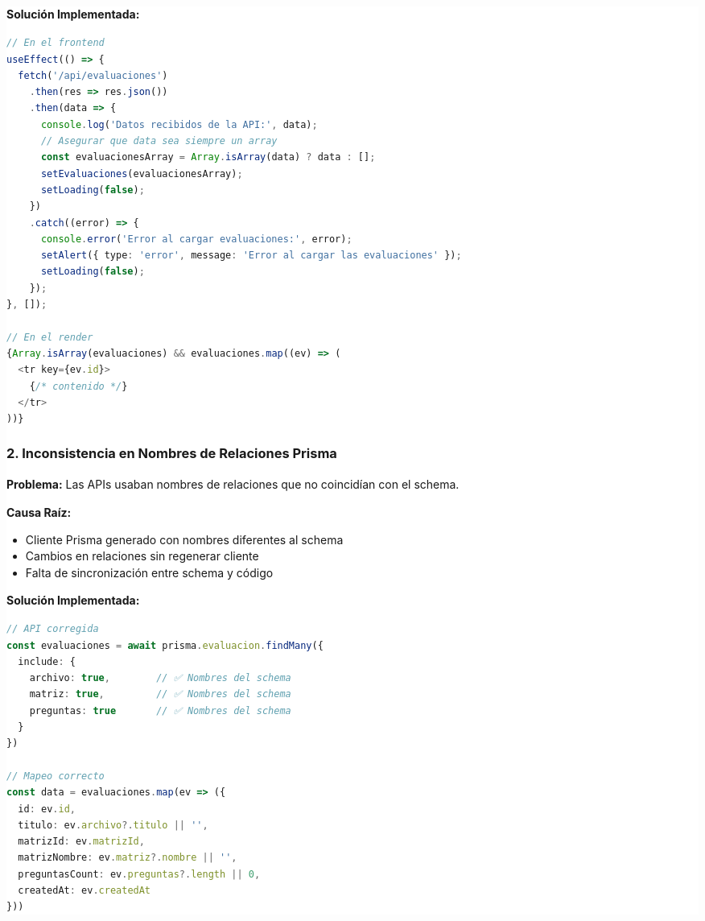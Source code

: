**Solución Implementada:**
```typescript
// En el frontend
useEffect(() => {
  fetch('/api/evaluaciones')
    .then(res => res.json())
    .then(data => {
      console.log('Datos recibidos de la API:', data);
      // Asegurar que data sea siempre un array
      const evaluacionesArray = Array.isArray(data) ? data : [];
      setEvaluaciones(evaluacionesArray);
      setLoading(false);
    })
    .catch((error) => {
      console.error('Error al cargar evaluaciones:', error);
      setAlert({ type: 'error', message: 'Error al cargar las evaluaciones' });
      setLoading(false);
    });
}, []);

// En el render
{Array.isArray(evaluaciones) && evaluaciones.map((ev) => (
  <tr key={ev.id}>
    {/* contenido */}
  </tr>
))}
```

### 2. **Inconsistencia en Nombres de Relaciones Prisma**

**Problema:** Las APIs usaban nombres de relaciones que no coincidían con el schema.

**Causa Raíz:**
- Cliente Prisma generado con nombres diferentes al schema
- Cambios en relaciones sin regenerar cliente
- Falta de sincronización entre schema y código

**Solución Implementada:**
```typescript
// API corregida
const evaluaciones = await prisma.evaluacion.findMany({
  include: {
    archivo: true,        // ✅ Nombres del schema
    matriz: true,         // ✅ Nombres del schema
    preguntas: true       // ✅ Nombres del schema
  }
})

// Mapeo correcto
const data = evaluaciones.map(ev => ({
  id: ev.id,
  titulo: ev.archivo?.titulo || '',
  matrizId: ev.matrizId,
  matrizNombre: ev.matriz?.nombre || '',
  preguntasCount: ev.preguntas?.length || 0,
  createdAt: ev.createdAt
}))
```
